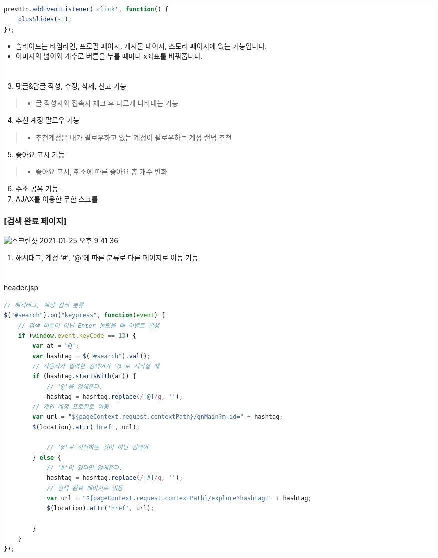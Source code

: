 ``` javascript
prevBtn.addEventListener('click', function() {
    plusSlides(-1);
});
```
+ 슬라이드는 타임라인, 프로필 페이지, 게시물 페이지, 스토리 페이지에 있는 기능입니다.
+ 이미지의 넓이와 개수로 버튼을 누를 때마다 x좌표를 바꿔줍니다.

#
3. 댓글&답글 작성, 수정, 삭제, 신고 기능
> + 글 작성자와 접속자 체크 후 다르게 나타내는 기능
4. 추천 계정 팔로우 기능
> + 추천계정은 내가 팔로우하고 있는 계정이 팔로우하는 계정 랜덤 추천
5. 좋아요 표시 기능
> + 좋아요 표시, 취소에 따른 좋아요 총 개수 변화
6. 주소 공유 기능
7. AJAX를 이용한 무한 스크롤
### [검색 완료 페이지]
<img width="1680" alt="스크린샷 2021-01-25 오후 9 41 36" src="https://user-images.githubusercontent.com/72774483/106257935-8dc7dc00-6260-11eb-8fe9-43b6d6561ac1.png">

1. 해시태그, 계정 '#', '@'에 따른 분류로 다른 페이지로 이동 기능

#
header.jsp
``` javascript
// 해시태그, 계정 검색 분류
$("#search").on("keypress", function(event) {
    // 검색 버튼이 아닌 Enter 눌렀을 때 이벤트 발생
    if (window.event.keyCode == 13) {
        var at = "@";
        var hashtag = $("#search").val();
        // 사용자가 입력한 검색어가 '@'로 시작할 때
        if (hashtag.startsWith(at)) {
            // '@'를 없애준다.
            hashtag = hashtag.replace(/[@]/g, '');
	    // 개인 계정 프로필로 이동
	    var url = "${pageContext.request.contextPath}/gnMain?m_id=" + hashtag;
	    $(location).attr('href', url);
               
            // '@'로 시작하는 것이 아닌 검색어
        } else {
            // '#'이 있다면 없애준다.
            hashtag = hashtag.replace(/[#]/g, '');
            // 검색 완료 페이지로 이동
            var url = "${pageContext.request.contextPath}/explore?hashtag=" + hashtag;
            $(location).attr('href', url);

        }
    }
});
```
